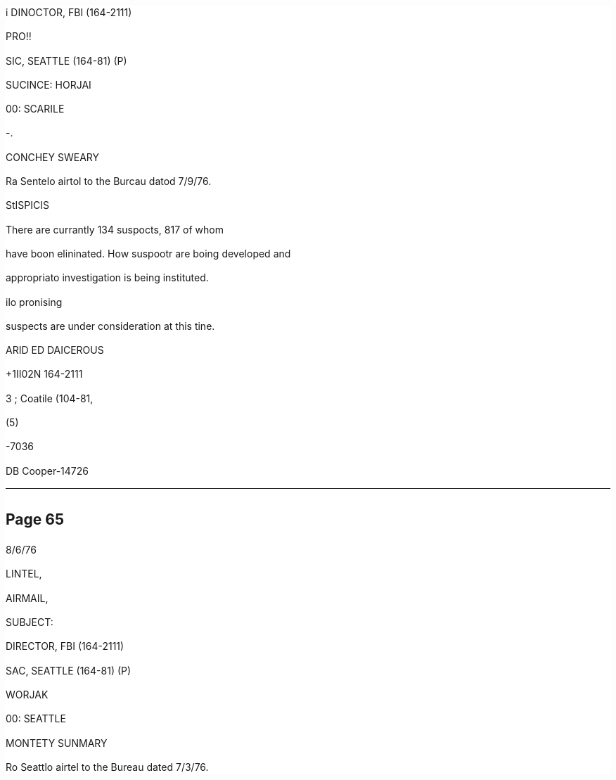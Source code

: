 i DINOCTOR, FBI (164-2111)

PRO!!

SIC, SEATTLE (164-81) (P)

SUCINCE: HORJAI

00: SCARILE

-.

CONCHEY SWEARY

Ra Sentelo airtol to the Burcau datod 7/9/76.

StISPICIS

There are currantly 134 suspocts, 817 of whom

have boon elininated. How suspootr are boing developed and

appropriato investigation is being instituted.

ilo pronising

suspects are under consideration at this tine.

ARID ED DAICEROUS

+1II02N 164-2111

3 ; Coatile (104-81,

(5)

-7036

DB Cooper-14726

---

## Page 65

8/6/76

LINTEL,

AIRMAIL,

SUBJECT:

DIRECTOR, FBI (164-2111)

SAC, SEATTLE (164-81) (P)

WORJAK

00: SEATTLE

MONTETY SUNMARY

Ro Seattlo airtel to the Bureau dated 7/3/76.
